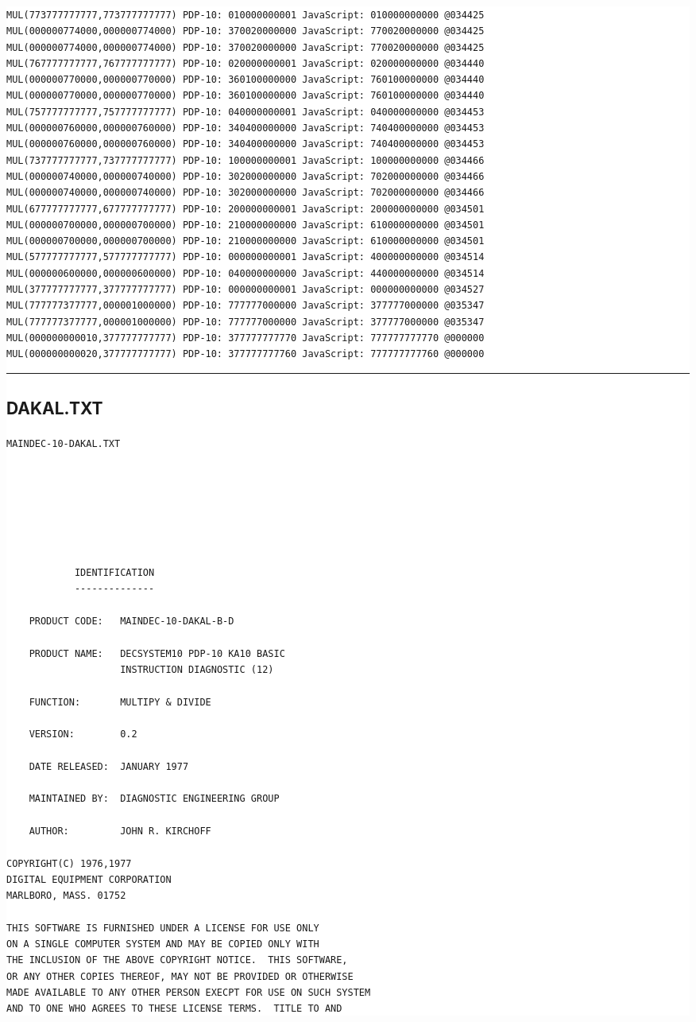 	MUL(773777777777,773777777777) PDP-10: 010000000001 JavaScript: 010000000000 @034425
	MUL(000000774000,000000774000) PDP-10: 370020000000 JavaScript: 770020000000 @034425
	MUL(000000774000,000000774000) PDP-10: 370020000000 JavaScript: 770020000000 @034425
	MUL(767777777777,767777777777) PDP-10: 020000000001 JavaScript: 020000000000 @034440
	MUL(000000770000,000000770000) PDP-10: 360100000000 JavaScript: 760100000000 @034440
	MUL(000000770000,000000770000) PDP-10: 360100000000 JavaScript: 760100000000 @034440
	MUL(757777777777,757777777777) PDP-10: 040000000001 JavaScript: 040000000000 @034453
	MUL(000000760000,000000760000) PDP-10: 340400000000 JavaScript: 740400000000 @034453
	MUL(000000760000,000000760000) PDP-10: 340400000000 JavaScript: 740400000000 @034453
	MUL(737777777777,737777777777) PDP-10: 100000000001 JavaScript: 100000000000 @034466
	MUL(000000740000,000000740000) PDP-10: 302000000000 JavaScript: 702000000000 @034466
	MUL(000000740000,000000740000) PDP-10: 302000000000 JavaScript: 702000000000 @034466
	MUL(677777777777,677777777777) PDP-10: 200000000001 JavaScript: 200000000000 @034501
	MUL(000000700000,000000700000) PDP-10: 210000000000 JavaScript: 610000000000 @034501
	MUL(000000700000,000000700000) PDP-10: 210000000000 JavaScript: 610000000000 @034501
	MUL(577777777777,577777777777) PDP-10: 000000000001 JavaScript: 400000000000 @034514
	MUL(000000600000,000000600000) PDP-10: 040000000000 JavaScript: 440000000000 @034514
	MUL(377777777777,377777777777) PDP-10: 000000000001 JavaScript: 000000000000 @034527
	MUL(777777377777,000001000000) PDP-10: 777777000000 JavaScript: 377777000000 @035347
	MUL(777777377777,000001000000) PDP-10: 777777000000 JavaScript: 377777000000 @035347
	MUL(000000000010,377777777777) PDP-10: 377777777770 JavaScript: 777777777770 @000000
	MUL(000000000020,377777777777) PDP-10: 377777777760 JavaScript: 777777777760 @000000

---

DAKAL.TXT
---------

```
MAINDEC-10-DAKAL.TXT






 
			IDENTIFICATION
			--------------

	PRODUCT CODE:   MAINDEC-10-DAKAL-B-D

	PRODUCT NAME:   DECSYSTEM10 PDP-10 KA10 BASIC
	                INSTRUCTION DIAGNOSTIC (12)

	FUNCTION:       MULTIPY & DIVIDE

	VERSION:        0.2

	DATE RELEASED:  JANUARY 1977

	MAINTAINED BY:  DIAGNOSTIC ENGINEERING GROUP

	AUTHOR:         JOHN R. KIRCHOFF

COPYRIGHT(C) 1976,1977
DIGITAL EQUIPMENT CORPORATION
MARLBORO, MASS. 01752

THIS SOFTWARE IS FURNISHED UNDER A LICENSE FOR USE ONLY
ON A SINGLE COMPUTER SYSTEM AND MAY BE COPIED ONLY WITH
THE INCLUSION OF THE ABOVE COPYRIGHT NOTICE.  THIS SOFTWARE,
OR ANY OTHER COPIES THEREOF, MAY NOT BE PROVIDED OR OTHERWISE
MADE AVAILABLE TO ANY OTHER PERSON EXECPT FOR USE ON SUCH SYSTEM
AND TO ONE WHO AGREES TO THESE LICENSE TERMS.  TITLE TO AND
```